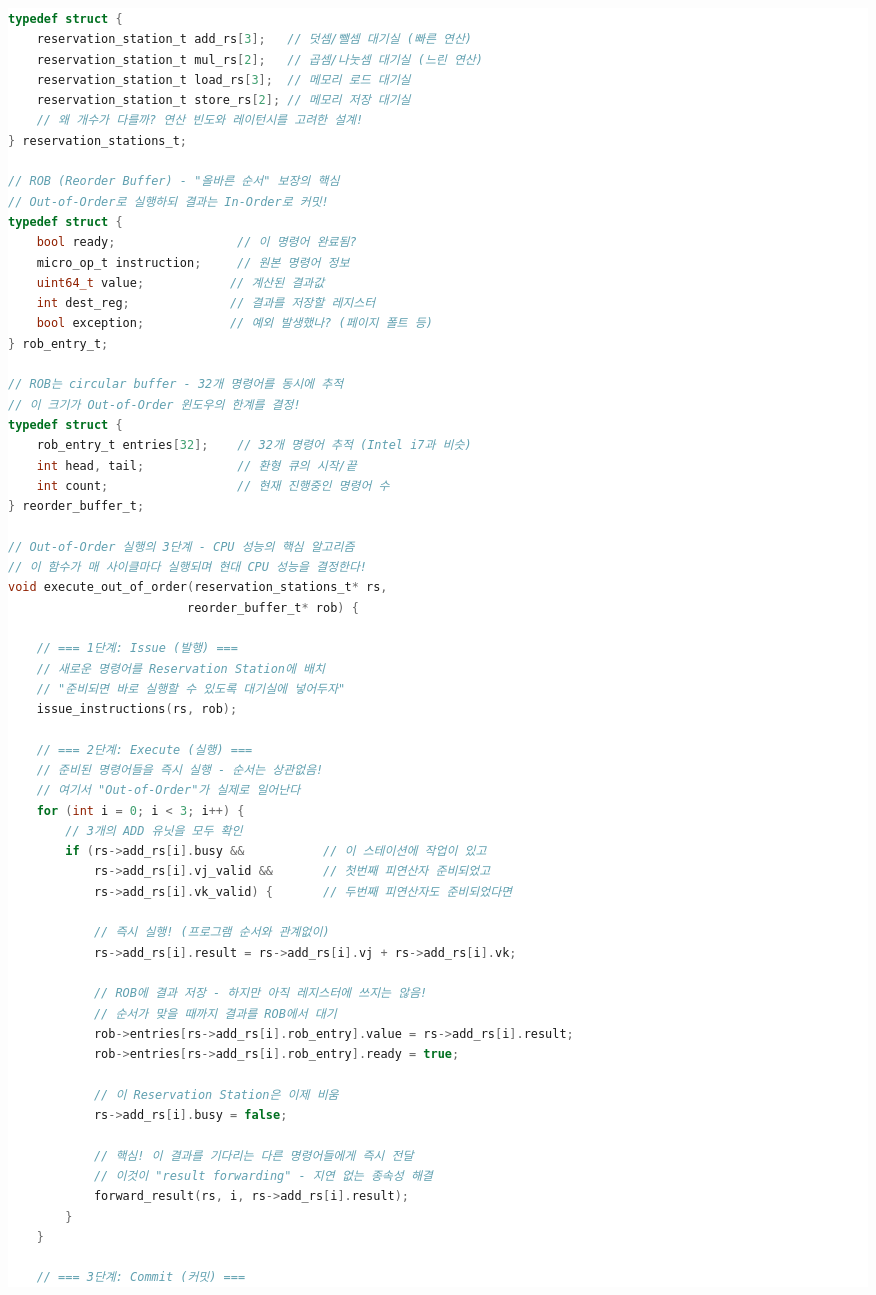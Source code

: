 ```c
typedef struct {
    reservation_station_t add_rs[3];   // 덧셈/뺄셈 대기실 (빠른 연산)
    reservation_station_t mul_rs[2];   // 곱셈/나눗셈 대기실 (느린 연산)
    reservation_station_t load_rs[3];  // 메모리 로드 대기실
    reservation_station_t store_rs[2]; // 메모리 저장 대기실
    // 왜 개수가 다를까? 연산 빈도와 레이턴시를 고려한 설계!
} reservation_stations_t;

// ROB (Reorder Buffer) - "올바른 순서" 보장의 핵심
// Out-of-Order로 실행하되 결과는 In-Order로 커밋!
typedef struct {
    bool ready;                 // 이 명령어 완료됨?
    micro_op_t instruction;     // 원본 명령어 정보
    uint64_t value;            // 계산된 결과값
    int dest_reg;              // 결과를 저장할 레지스터
    bool exception;            // 예외 발생했나? (페이지 폴트 등)
} rob_entry_t;

// ROB는 circular buffer - 32개 명령어를 동시에 추적
// 이 크기가 Out-of-Order 윈도우의 한계를 결정!
typedef struct {
    rob_entry_t entries[32];    // 32개 명령어 추적 (Intel i7과 비슷)
    int head, tail;             // 환형 큐의 시작/끝
    int count;                  // 현재 진행중인 명령어 수
} reorder_buffer_t;

// Out-of-Order 실행의 3단계 - CPU 성능의 핵심 알고리즘
// 이 함수가 매 사이클마다 실행되며 현대 CPU 성능을 결정한다!
void execute_out_of_order(reservation_stations_t* rs, 
                         reorder_buffer_t* rob) {
    
    // === 1단계: Issue (발행) ===
    // 새로운 명령어를 Reservation Station에 배치
    // "준비되면 바로 실행할 수 있도록 대기실에 넣어두자"
    issue_instructions(rs, rob);
    
    // === 2단계: Execute (실행) ===  
    // 준비된 명령어들을 즉시 실행 - 순서는 상관없음!
    // 여기서 "Out-of-Order"가 실제로 일어난다
    for (int i = 0; i < 3; i++) {
        // 3개의 ADD 유닛을 모두 확인
        if (rs->add_rs[i].busy &&           // 이 스테이션에 작업이 있고
            rs->add_rs[i].vj_valid &&       // 첫번째 피연산자 준비되었고  
            rs->add_rs[i].vk_valid) {       // 두번째 피연산자도 준비되었다면
            
            // 즉시 실행! (프로그램 순서와 관계없이)
            rs->add_rs[i].result = rs->add_rs[i].vj + rs->add_rs[i].vk;
            
            // ROB에 결과 저장 - 하지만 아직 레지스터에 쓰지는 않음!
            // 순서가 맞을 때까지 결과를 ROB에서 대기
            rob->entries[rs->add_rs[i].rob_entry].value = rs->add_rs[i].result;
            rob->entries[rs->add_rs[i].rob_entry].ready = true;
            
            // 이 Reservation Station은 이제 비움
            rs->add_rs[i].busy = false;
            
            // 핵심! 이 결과를 기다리는 다른 명령어들에게 즉시 전달
            // 이것이 "result forwarding" - 지연 없는 종속성 해결
            forward_result(rs, i, rs->add_rs[i].result);
        }
    }
    
    // === 3단계: Commit (커밋) ===
```